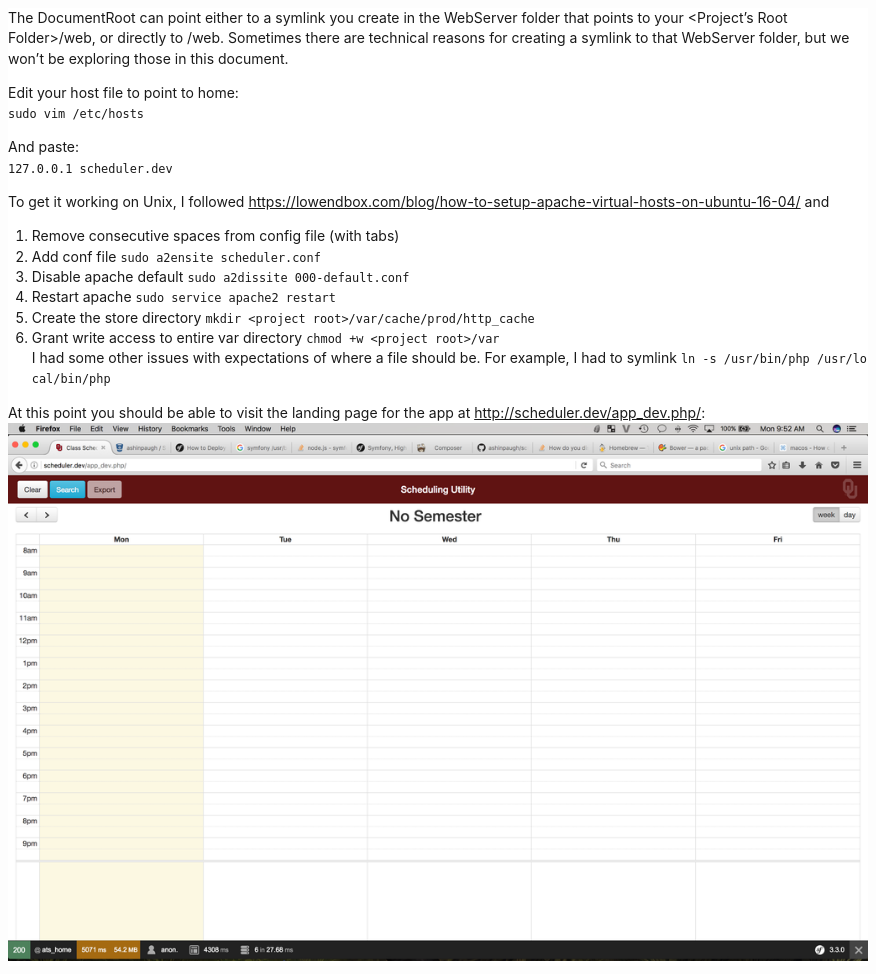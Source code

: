 The DocumentRoot can point either to a symlink you create in the WebServer folder that points to your <Project’s Root Folder>/web, or directly to <Project Root Folder>/web. Sometimes there are technical reasons for creating a symlink to that WebServer folder, but we won’t be exploring those in this document.

Edit your host file to point to home:  
`sudo vim /etc/hosts`

And paste:  
`127.0.0.1 scheduler.dev`

To get it working on Unix, I followed https://lowendbox.com/blog/how-to-setup-apache-virtual-hosts-on-ubuntu-16-04/ and
1. Remove consecutive spaces from config file (with tabs)
2. Add conf file
    `sudo a2ensite scheduler.conf`
3. Disable apache default
    `sudo a2dissite 000-default.conf`
4. Restart apache
    `sudo service apache2 restart`
5. Create the store directory
    `mkdir <project root>/var/cache/prod/http_cache`
6. Grant write access to entire var directory
    `chmod +w <project root>/var`  
I had some other issues with expectations of where a file should be. For example, I had to symlink `ln -s /usr/bin/php /usr/local/bin/php`

At this point you should be able to visit the landing page for the app at http://scheduler.dev/app_dev.php/:
![Landing Page](/landing_page.png)

